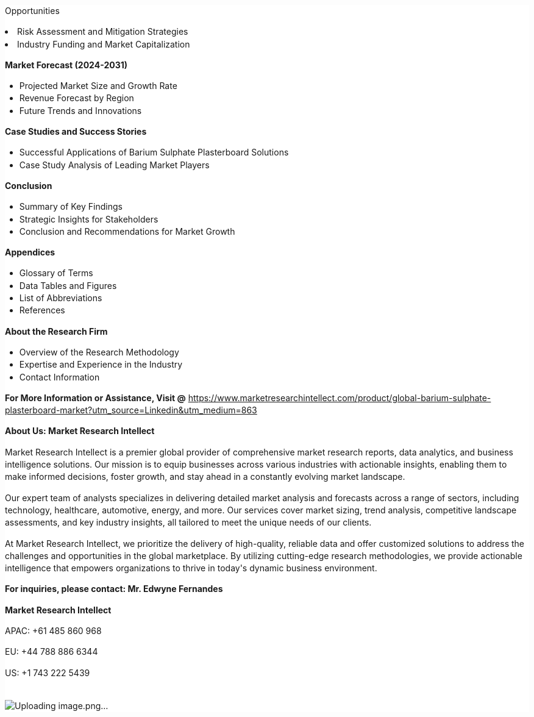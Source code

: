 Opportunities</li><li>Risk Assessment and Mitigation Strategies</li><li>Industry Funding and Market Capitalization</li></ul><p><strong>Market Forecast (2024-2031)</strong></p><ul><li>Projected Market Size and Growth Rate</li><li>Revenue Forecast by Region</li><li>Future Trends and Innovations</li></ul><p><strong>Case Studies and Success Stories</strong></p><ul><li>Successful Applications of Barium Sulphate Plasterboard Solutions</li><li>Case Study Analysis of Leading Market Players</li></ul><p><strong>Conclusion</strong></p><ul><li>Summary of Key Findings</li><li>Strategic Insights for Stakeholders</li><li>Conclusion and Recommendations for Market Growth</li></ul><p><strong>Appendices</strong></p><ul><li>Glossary of Terms</li><li>Data Tables and Figures</li><li>List of Abbreviations</li><li>References</li></ul><p><strong>About the Research Firm</strong></p><ul><li>Overview of the Research Methodology</li><li>Expertise and Experience in the Industry</li><li>Contact Information</li></ul></div><div class="article-main__content" data-test-id="publishing-text-block"><p><span class="font-[700]"><strong>For More Information or Assistance, Visit @</strong>&nbsp;<a href="https://www.marketresearchintellect.com/product/global-barium-sulphate-plasterboard-market?utm_source=Linkedin&utm_medium=863">https://www.marketresearchintellect.com/product/global-barium-sulphate-plasterboard-market?utm_source=Linkedin&utm_medium=863</a></span></p><p><strong>About Us: Market Research Intellect</strong></p><p>Market Research Intellect is a premier global provider of comprehensive market research reports, data analytics, and business intelligence solutions. Our mission is to equip businesses across various industries with actionable insights, enabling them to make informed decisions, foster growth, and stay ahead in a constantly evolving market landscape.</p><p>Our expert team of analysts specializes in delivering detailed market analysis and forecasts across a range of sectors, including technology, healthcare, automotive, energy, and more. Our services cover market sizing, trend analysis, competitive landscape assessments, and key industry insights, all tailored to meet the unique needs of our clients.</p><p>At Market Research Intellect, we prioritize the delivery of high-quality, reliable data and offer customized solutions to address the challenges and opportunities in the global marketplace. By utilizing cutting-edge research methodologies, we provide actionable intelligence that empowers organizations to thrive in today's dynamic business environment.</p><p><strong>For inquiries, please contact: Mr. Edwyne Fernandes</strong></p><p><strong>Market Research Intellect</strong></p><p>APAC: +61 485 860 968</p><p>EU: +44 788 886 6344</p><p>US: +1 743 222 5439</p></div><div class="article-main__content" data-test-id="publishing-text-block">&nbsp;</div>
![Uploading image.png…]()
